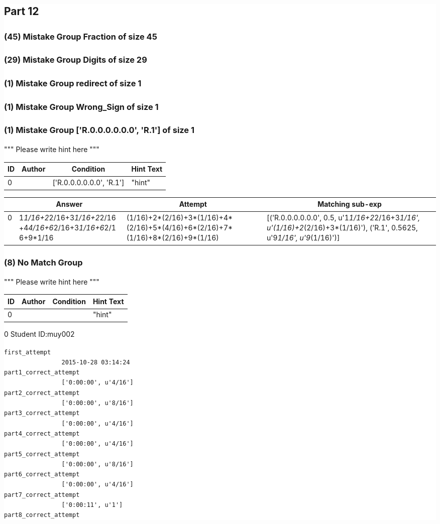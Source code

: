 










## Part 12

### (45) Mistake Group Fraction of size 45




### (29) Mistake Group Digits of size 29




### (1) Mistake Group redirect of size 1




### (1) Mistake Group Wrong_Sign of size 1




### (1) Mistake Group ['R.0.0.0.0.0.0', 'R.1'] of size 1
""" Please write hint here """

|ID	|Author	|Condition	|Hint Text|
|---|---|---|---|
|0|	|['R.0.0.0.0.0.0', 'R.1']	|"hint"	|

|	|Answer	|Attempt	|Matching sub-exp|
|---|---|---|---|
|0	|1*1/16+2*2/16+3*1/16+2*2/16+4*4/16+6*2/16+3*1/16+6*2/16+9*1/16	|(1/16)+2*(2/16)+3*(1/16)+4*(2/16)+5*(4/16)+6*(2/16)+7*(1/16)+8*(2/16)+9*(1/16)	|[('R.0.0.0.0.0.0', 0.5, u'1*1/16+2*2/16+3*1/16', u'(1/16)+2*(2/16)+3*(1/16)'), ('R.1', 0.5625, u'9*1/16', u'9*(1/16)')]	|




### (8) No Match Group 
""" Please write hint here """

|ID	|Author	|Condition	|Hint Text|
|---|---|---|---|
|0|	|	|"hint"	|

0 Student ID:muy002

	first_attempt
					2015-10-28 03:14:24
	part1_correct_attempt
					['0:00:00', u'4/16']
	part2_correct_attempt
					['0:00:00', u'8/16']
	part3_correct_attempt
					['0:00:00', u'4/16']
	part4_correct_attempt
					['0:00:00', u'4/16']
	part5_correct_attempt
					['0:00:00', u'8/16']
	part6_correct_attempt
					['0:00:00', u'4/16']
	part7_correct_attempt
					['0:00:11', u'1']
	part8_correct_attempt